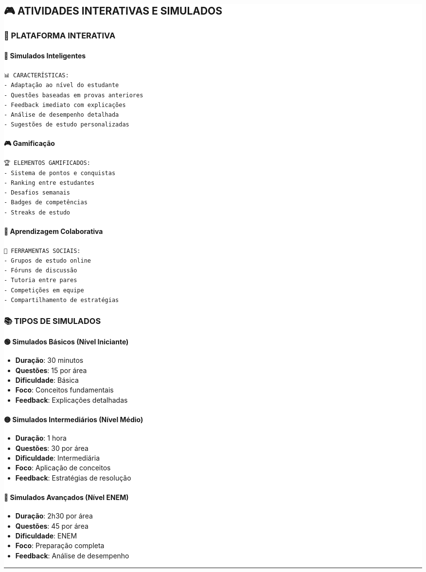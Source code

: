 
## 🎮 **ATIVIDADES INTERATIVAS E SIMULADOS**

### **📱 PLATAFORMA INTERATIVA**

#### **🎯 Simulados Inteligentes**
```
📊 CARACTERÍSTICAS:
- Adaptação ao nível do estudante
- Questões baseadas em provas anteriores
- Feedback imediato com explicações
- Análise de desempenho detalhada
- Sugestões de estudo personalizadas
```

#### **🎮 Gamificação**
```
🏆 ELEMENTOS GAMIFICADOS:
- Sistema de pontos e conquistas
- Ranking entre estudantes
- Desafios semanais
- Badges de competências
- Streaks de estudo
```

#### **🤝 Aprendizagem Colaborativa**
```
👥 FERRAMENTAS SOCIAIS:
- Grupos de estudo online
- Fóruns de discussão
- Tutoria entre pares
- Competições em equipe
- Compartilhamento de estratégias
```

### **📚 TIPOS DE SIMULADOS**

#### **🟢 Simulados Básicos (Nível Iniciante)**
- **Duração**: 30 minutos
- **Questões**: 15 por área
- **Dificuldade**: Básica
- **Foco**: Conceitos fundamentais
- **Feedback**: Explicações detalhadas

#### **🟡 Simulados Intermediários (Nível Médio)**
- **Duração**: 1 hora
- **Questões**: 30 por área
- **Dificuldade**: Intermediária
- **Foco**: Aplicação de conceitos
- **Feedback**: Estratégias de resolução

#### **🔴 Simulados Avançados (Nível ENEM)**
- **Duração**: 2h30 por área
- **Questões**: 45 por área
- **Dificuldade**: ENEM
- **Foco**: Preparação completa
- **Feedback**: Análise de desempenho

---
